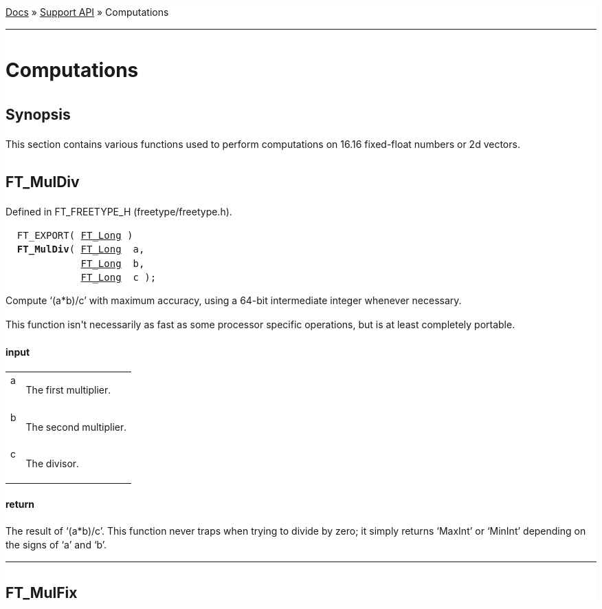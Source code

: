 [Docs](ft2-index.md) &raquo; [Support API](ft2-toc.md#support-api) &raquo; Computations

-------------------------------


# Computations

## Synopsis

This section contains various functions used to perform computations on 16.16 fixed-float numbers or 2d vectors.

## FT_MulDiv

Defined in FT_FREETYPE_H (freetype/freetype.h).

<div class = "codehilite">
<pre>
  FT_EXPORT( <a href="../ft2-basic_types/#ft_long">FT_Long</a> )
  <b>FT_MulDiv</b>( <a href="../ft2-basic_types/#ft_long">FT_Long</a>  a,
             <a href="../ft2-basic_types/#ft_long">FT_Long</a>  b,
             <a href="../ft2-basic_types/#ft_long">FT_Long</a>  c );
</pre>
</div>


Compute &lsquo;(a*b)/c&rsquo; with maximum accuracy, using a 64-bit intermediate integer whenever necessary.

This function isn't necessarily as fast as some processor specific operations, but is at least completely portable.

<h4>input</h4>
<table class="fields">
<tr><td class="val" id="a">a</td><td class="desc">
<p>The first multiplier.</p>
</td></tr>
<tr><td class="val" id="b">b</td><td class="desc">
<p>The second multiplier.</p>
</td></tr>
<tr><td class="val" id="c">c</td><td class="desc">
<p>The divisor.</p>
</td></tr>
</table>

<h4>return</h4>

The result of &lsquo;(a*b)/c&rsquo;. This function never traps when trying to divide by zero; it simply returns &lsquo;MaxInt&rsquo; or &lsquo;MinInt&rsquo; depending on the signs of &lsquo;a&rsquo; and &lsquo;b&rsquo;.

<hr />

## FT_MulFix
